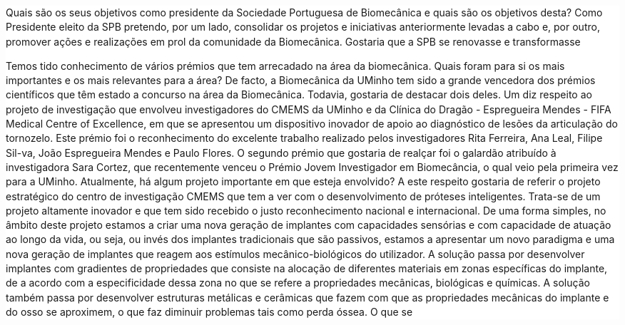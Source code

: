 Quais são os seus objetivos como presidente
da Sociedade Portuguesa de Biomecânica e
quais são os objetivos desta?
Como Presidente eleito da SPB pretendo, por um lado,
consolidar os projetos e iniciativas anteriormente
levadas a cabo e, por outro, promover ações e
realizações em prol da comunidade da Biomecânica.
Gostaria que a SPB se renovasse e transformasse

Temos tido conhecimento de vários prémios
que tem arrecadado na área da biomecânica.
Quais foram para si os mais importantes e os
mais relevantes para a área?
De facto, a Biomecânica da UMinho tem sido a
grande vencedora dos prémios científicos que
têm estado a concurso na área da Biomecânica.
Todavia, gostaria de destacar dois deles. Um diz
respeito ao projeto de investigação que envolveu
investigadores do CMEMS da UMinho e da Clínica
do Dragão - Espregueira Mendes - FIFA Medical
Centre of Excellence, em que se apresentou um
dispositivo inovador de apoio ao diagnóstico de
lesões da articulação do tornozelo. Este prémio foi
o reconhecimento do excelente trabalho realizado
pelos investigadores Rita Ferreira, Ana Leal, Filipe
Sil-va, João Espregueira Mendes e Paulo Flores.
O segundo prémio que gostaria de realçar foi o
galardão atribuído à investigadora Sara Cortez, que
recentemente venceu o Prémio Jovem Investigador
em Biomecância, o qual veio pela primeira vez para
a UMinho.
Atualmente, há algum projeto importante em
que esteja envolvido?
A este respeito gostaria de referir o projeto estratégico
do centro de investigação CMEMS que tem a ver
com o desenvolvimento de próteses inteligentes.
Trata-se de um projeto altamente inovador e que
tem sido recebido o justo reconhecimento nacional
e internacional. De uma forma simples, no âmbito
deste projeto estamos a criar uma nova geração
de implantes com capacidades sensórias e com
capacidade de atuação ao longo da vida, ou seja,
ou invés dos implantes tradicionais que são passivos, estamos a apresentar um novo paradigma e
uma nova geração de implantes que reagem aos
estímulos mecânico-biológicos do utilizador. A
solução passa por desenvolver implantes com
gradientes de propriedades que consiste na alocação
de diferentes materiais em zonas específicas do
implante, de a acordo com a especificidade dessa
zona no que se refere a propriedades mecânicas,
biológicas e químicas. A solução também passa
por desenvolver estruturas metálicas e cerâmicas
que fazem com que as propriedades mecânicas do
implante e do osso se aproximem, o que faz diminuir problemas tais como perda óssea. O que se
